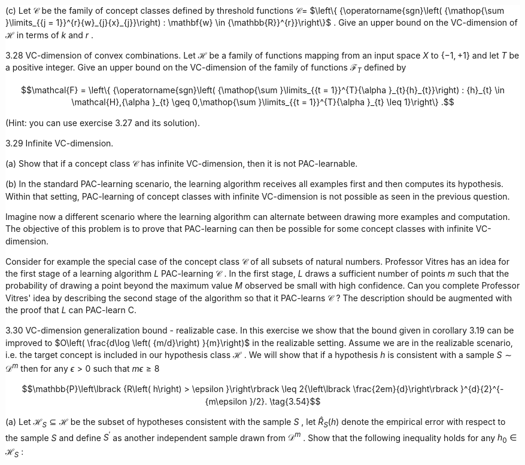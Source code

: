 \(c\) Let $\mathcal{C}$ be the family of concept classes defined by
threshold functions $\mathcal{C} =$
$\left\{ {\operatorname{sgn}\left( {\mathop{\sum }\limits_{{j = 1}}^{r}{w}_{j}{x}_{j}}\right) : \mathbf{w} \in {\mathbb{R}}^{r}}\right\}$
. Give an upper bound on the VC-dimension of $\mathcal{H}$ in terms of
$k$ and $r$ .

3.28 VC-dimension of convex combinations. Let $\mathcal{H}$ be a family
of functions mapping from an input space $X$ to $\{ - 1, + 1\}$ and let
$T$ be a positive integer. Give an upper bound on the VC-dimension of
the family of functions ${\mathcal{F}}_{T}$ defined by

$$\mathcal{F} = \left\{ {\operatorname{sgn}\left( {\mathop{\sum }\limits_{{t = 1}}^{T}{\alpha }_{t}{h}_{t}}\right) : {h}_{t} \in \mathcal{H},{\alpha }_{t} \geq 0,\mathop{\sum }\limits_{{t = 1}}^{T}{\alpha }_{t} \leq 1}\right\} .$$

(Hint: you can use exercise 3.27 and its solution).

3.29 Infinite VC-dimension.

\(a\) Show that if a concept class $\mathcal{C}$ has infinite
VC-dimension, then it is not PAC-learnable.

\(b\) In the standard PAC-learning scenario, the learning algorithm
receives all examples first and then computes its hypothesis. Within
that setting, PAC-learning of concept classes with infinite VC-dimension
is not possible as seen in the previous question.

Imagine now a different scenario where the learning algorithm can
alternate between drawing more examples and computation. The objective
of this problem is to prove that PAC-learning can then be possible for
some concept classes with infinite VC-dimension.

Consider for example the special case of the concept class $\mathcal{C}$
of all subsets of natural numbers. Professor Vitres has an idea for the
first stage of a learning algorithm $L$ PAC-learning $\mathcal{C}$ . In
the first stage, $L$ draws a sufficient number of points $m$ such that
the probability of drawing a point beyond the maximum value $M$ observed
be small with high confidence. Can you complete Professor Vitres' idea
by describing the second stage of the algorithm so that it PAC-learns
$\mathcal{C}$ ? The description should be augmented with the proof that
$L$ can PAC-learn C.

3.30 VC-dimension generalization bound - realizable case. In this
exercise we show that the bound given in corollary 3.19 can be improved
to $O\left( \frac{d\log \left( {m/d}\right) }{m}\right)$ in the
realizable setting. Assume we are in the realizable scenario, i.e. the
target concept is included in our hypothesis class $\mathcal{H}$ . We
will show that if a hypothesis $h$ is consistent with a sample
$S \sim {\mathcal{D}}^{m}$ then for any $\epsilon > 0$ such that
${m\epsilon } \geq 8$

$$\mathbb{P}\left\lbrack {R\left( h\right) > \epsilon }\right\rbrack \leq 2{\left\lbrack \frac{2em}{d}\right\rbrack }^{d}{2}^{-{m\epsilon }/2}. \tag{3.54}$$

\(a\) Let ${\mathcal{H}}_{S} \subseteq \mathcal{H}$ be the subset of
hypotheses consistent with the sample $S$ , let
${\widehat{R}}_{S}\left( h\right)$ denote the empirical error with
respect to the sample $S$ and define ${S}^{\prime }$ as another
independent sample drawn from ${\mathcal{D}}^{m}$ . Show that the
following inequality holds for any ${h}_{0} \in {\mathcal{H}}_{S}$ :
